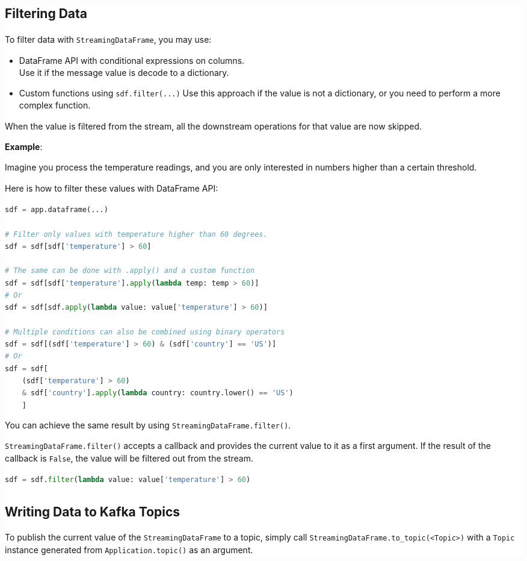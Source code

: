 ## Filtering Data

To filter data with `StreamingDataFrame`, you may use:

- DataFrame API with conditional expressions on columns.  
  Use it if the message value is decode to a dictionary.

- Custom functions using `sdf.filter(...)`
  Use this approach if the value is not a dictionary, or you need to perform a more
  complex function.

When the value is filtered from the stream, all the downstream operations for that value
are now skipped.

**Example**:

Imagine you process the temperature readings, and you are only interested in numbers
higher than a certain threshold.

Here is how to filter these values with DataFrame API:

```python
sdf = app.dataframe(...)

# Filter only values with temperature higher than 60 degrees.
sdf = sdf[sdf['temperature'] > 60]

# The same can be done with .apply() and a custom function
sdf = sdf[sdf['temperature'].apply(lambda temp: temp > 60)]
# Or
sdf = sdf[sdf.apply(lambda value: value['temperature'] > 60)]

# Multiple conditions can also be combined using binary operators 
sdf = sdf[(sdf['temperature'] > 60) & (sdf['country'] == 'US')]
# Or
sdf = sdf[
    (sdf['temperature'] > 60)
    & sdf['country'].apply(lambda country: country.lower() == 'US')
    ]
```

You can achieve the same result by using `StreamingDataFrame.filter()`.

`StreamingDataFrame.filter()` accepts a callback and provides the current value to it as
a first argument.
If the result of the callback is `False`, the value will be filtered out from the
stream.

```python
sdf = sdf.filter(lambda value: value['temperature'] > 60)
```

## Writing Data to Kafka Topics

To publish the current value of the `StreamingDataFrame` to a topic, simply call
`StreamingDataFrame.to_topic(<Topic>)` with a `Topic` instance generated
from `Application.topic()`
as an argument.
